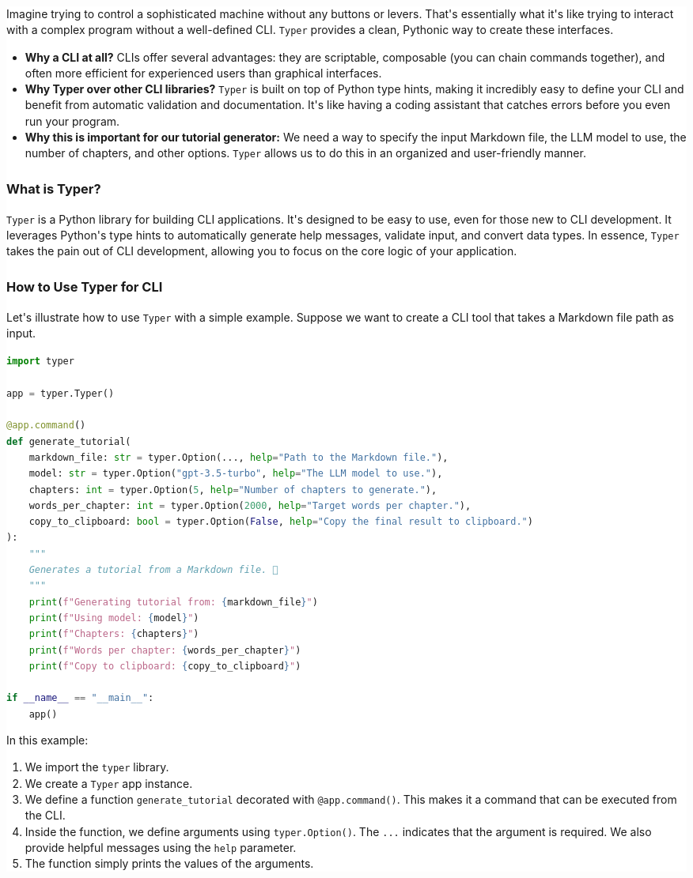 Imagine trying to control a sophisticated machine without any buttons or levers. That's essentially what it's like trying to interact with a complex program without a well-defined CLI. `Typer` provides a clean, Pythonic way to create these interfaces.

- **Why a CLI at all?** CLIs offer several advantages: they are scriptable, composable (you can chain commands together), and often more efficient for experienced users than graphical interfaces.
- **Why Typer over other CLI libraries?** `Typer` is built on top of Python type hints, making it incredibly easy to define your CLI and benefit from automatic validation and documentation. It's like having a coding assistant that catches errors before you even run your program.
- **Why this is important for our tutorial generator:** We need a way to specify the input Markdown file, the LLM model to use, the number of chapters, and other options. `Typer` allows us to do this in an organized and user-friendly manner.

### What is Typer?

`Typer` is a Python library for building CLI applications. It's designed to be easy to use, even for those new to CLI development. It leverages Python's type hints to automatically generate help messages, validate input, and convert data types. In essence, `Typer` takes the pain out of CLI development, allowing you to focus on the core logic of your application.

### How to Use Typer for CLI

Let's illustrate how to use `Typer` with a simple example. Suppose we want to create a CLI tool that takes a Markdown file path as input.

```python
import typer

app = typer.Typer()

@app.command()
def generate_tutorial(
    markdown_file: str = typer.Option(..., help="Path to the Markdown file."),
    model: str = typer.Option("gpt-3.5-turbo", help="The LLM model to use."),
    chapters: int = typer.Option(5, help="Number of chapters to generate."),
    words_per_chapter: int = typer.Option(2000, help="Target words per chapter."),
    copy_to_clipboard: bool = typer.Option(False, help="Copy the final result to clipboard.")
):
    """
    Generates a tutorial from a Markdown file. 🚀
    """
    print(f"Generating tutorial from: {markdown_file}")
    print(f"Using model: {model}")
    print(f"Chapters: {chapters}")
    print(f"Words per chapter: {words_per_chapter}")
    print(f"Copy to clipboard: {copy_to_clipboard}")

if __name__ == "__main__":
    app()
```

In this example:

1.  We import the `typer` library.
2.  We create a `Typer` app instance.
3.  We define a function `generate_tutorial` decorated with `@app.command()`. This makes it a command that can be executed from the CLI.
4.  Inside the function, we define arguments using `typer.Option()`. The `...` indicates that the argument is required. We also provide helpful messages using the `help` parameter.
5.  The function simply prints the values of the arguments.

